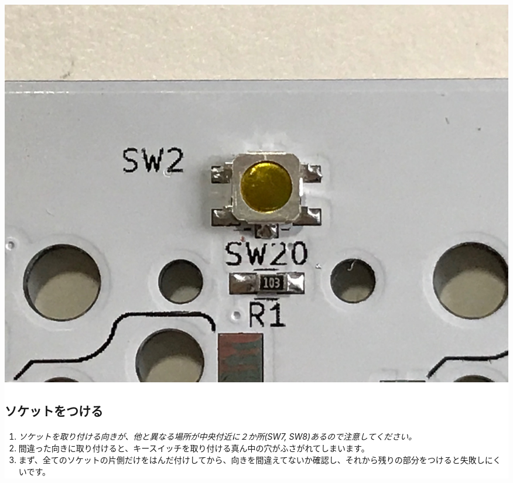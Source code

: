 ![TactSwitch](images/IMG_3140.jpg)

## ソケットをつける
1. _ソケットを取り付ける向きが、他と異なる場所が中央付近に２か所(SW7, SW8)あるので注意してください。_
2. 間違った向きに取り付けると、キースイッチを取り付ける真ん中の穴がふさがれてしまいます。
3. まず、全てのソケットの片側だけをはんだ付けしてから、向きを間違えてないか確認し、それから残りの部分をつけると失敗しにくいです。
